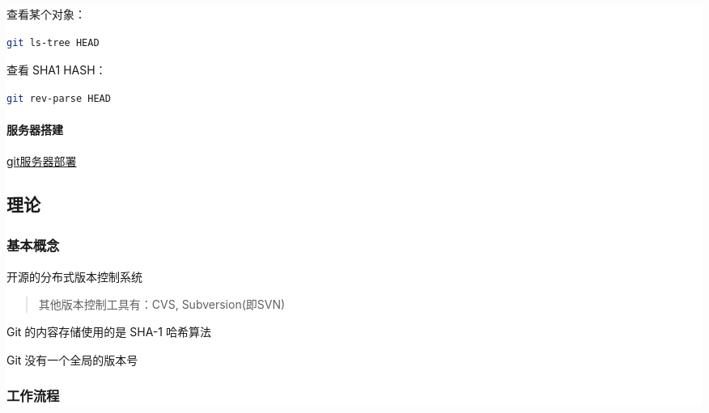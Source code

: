 查看某个对象：

```bash
git ls-tree HEAD
```

查看 SHA1 HASH：

```bash
git rev-parse HEAD
```



#### 服务器搭建

[git服务器部署](https://www.runoob.com/git/git-server.html)



## 理论

### 基本概念

开源的分布式版本控制系统

> 其他版本控制工具有：CVS, Subversion(即SVN)

Git 的内容存储使用的是 SHA-1 哈希算法

Git 没有一个全局的版本号



### 工作流程
